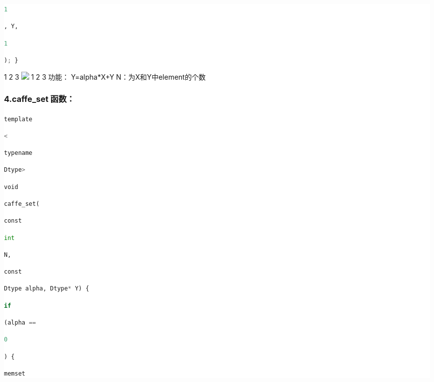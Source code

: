 ```python
1
```
```python
, Y,
```
```python
1
```
```python
); }
```
1
2
3
![](http://static.blog.csdn.net/images/save_snippets.png)
1
2
3
功能：       Y=alpha*X+Y
N：为X和Y中element的个数
### 4.caffe_set 函数：
```python
template
```
```python
<
```
```python
typename
```
```python
Dtype>
```
```python
void
```
```python
caffe_set(
```
```python
const
```
```python
int
```
```python
N,
```
```python
const
```
```python
Dtype alpha, Dtype* Y) {
```
```python
if
```
```python
(alpha ==
```
```python
0
```
```python
) {
```
```python
memset
```